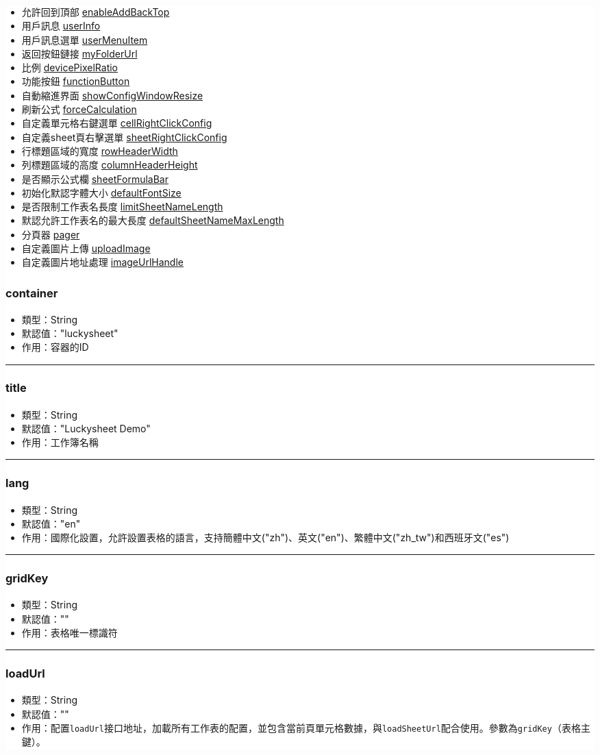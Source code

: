 - 允許回到頂部 [enableAddBackTop](#enableAddBackTop)
- 用戶訊息 [userInfo](#userInfo)
- 用戶訊息選單 [userMenuItem](#userMenuItem)
- 返回按鈕鏈接 [myFolderUrl](#myFolderUrl)
- 比例 [devicePixelRatio](#devicePixelRatio)
- 功能按鈕 [functionButton](#functionButton)
- 自動縮進界面 [showConfigWindowResize](#showConfigWindowResize)
- 刷新公式 [forceCalculation](#forceCalculation)
- 自定義單元格右鍵選單 [cellRightClickConfig](#cellRightClickConfig)
- 自定義sheet頁右擊選單 [sheetRightClickConfig](#sheetRightClickConfig)
- 行標題區域的寬度 [rowHeaderWidth](#rowHeaderWidth)
- 列標題區域的高度 [columnHeaderHeight](#columnHeaderHeight)
- 是否顯示公式欄 [sheetFormulaBar](#sheetFormulaBar)
- 初始化默認字體大小 [defaultFontSize](#defaultFontSize)
- 是否限制工作表名長度 [limitSheetNameLength](#limitSheetNameLength)
- 默認允許工作表名的最大長度 [defaultSheetNameMaxLength](#defaultSheetNameMaxLength)
- 分頁器 [pager](#pager)
- 自定義圖片上傳 [uploadImage](#uploadImage)
- 自定義圖片地址處理 [imageUrlHandle](#imageUrlHandle)

### container
- 類型：String
- 默認值："luckysheet"
- 作用：容器的ID
  
------------
### title
- 類型：String
- 默認值："Luckysheet Demo"
- 作用：工作簿名稱

------------
### lang
- 類型：String
- 默認值："en"
- 作用：國際化設置，允許設置表格的語言，支持簡體中文("zh")、英文("en")、繁體中文("zh_tw")和西班牙文("es")

------------
### gridKey
- 類型：String
- 默認值：""
- 作用：表格唯一標識符

------------
### loadUrl
- 類型：String
- 默認值：""
- 作用：配置`loadUrl`接口地址，加載所有工作表的配置，並包含當前頁單元格數據，與`loadSheetUrl`配合使用。參數為`gridKey`（表格主鍵）。
